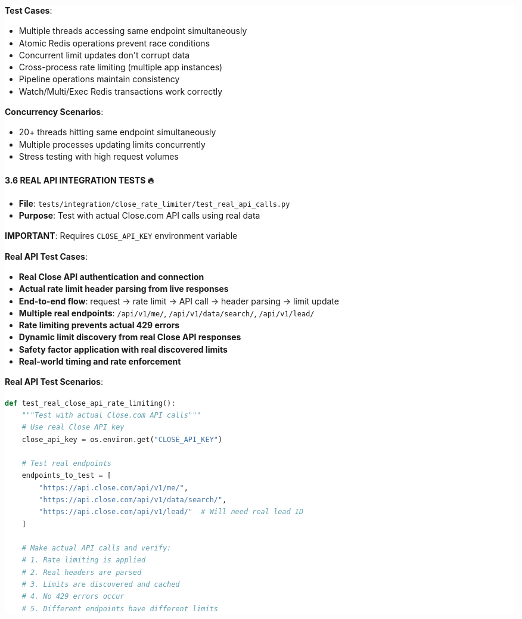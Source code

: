 **Test Cases**:

- Multiple threads accessing same endpoint simultaneously
- Atomic Redis operations prevent race conditions
- Concurrent limit updates don't corrupt data
- Cross-process rate limiting (multiple app instances)
- Pipeline operations maintain consistency
- Watch/Multi/Exec Redis transactions work correctly

**Concurrency Scenarios**:

- 20+ threads hitting same endpoint simultaneously
- Multiple processes updating limits concurrently
- Stress testing with high request volumes

#### 3.6 **REAL API INTEGRATION TESTS** 🔥

- **File**: `tests/integration/close_rate_limiter/test_real_api_calls.py`
- **Purpose**: Test with actual Close.com API calls using real data

**IMPORTANT**: Requires `CLOSE_API_KEY` environment variable

**Real API Test Cases**:

- **Real Close API authentication and connection**
- **Actual rate limit header parsing from live responses**
- **End-to-end flow**: request → rate limit → API call → header parsing → limit update
- **Multiple real endpoints**: `/api/v1/me/`, `/api/v1/data/search/`, `/api/v1/lead/`
- **Rate limiting prevents actual 429 errors**
- **Dynamic limit discovery from real Close API responses**
- **Safety factor application with real discovered limits**
- **Real-world timing and rate enforcement**

**Real API Test Scenarios**:

```python
def test_real_close_api_rate_limiting():
    """Test with actual Close.com API calls"""
    # Use real Close API key
    close_api_key = os.environ.get("CLOSE_API_KEY")
    
    # Test real endpoints
    endpoints_to_test = [
        "https://api.close.com/api/v1/me/",
        "https://api.close.com/api/v1/data/search/",
        "https://api.close.com/api/v1/lead/"  # Will need real lead ID
    ]
    
    # Make actual API calls and verify:
    # 1. Rate limiting is applied
    # 2. Real headers are parsed
    # 3. Limits are discovered and cached
    # 4. No 429 errors occur
    # 5. Different endpoints have different limits
```

